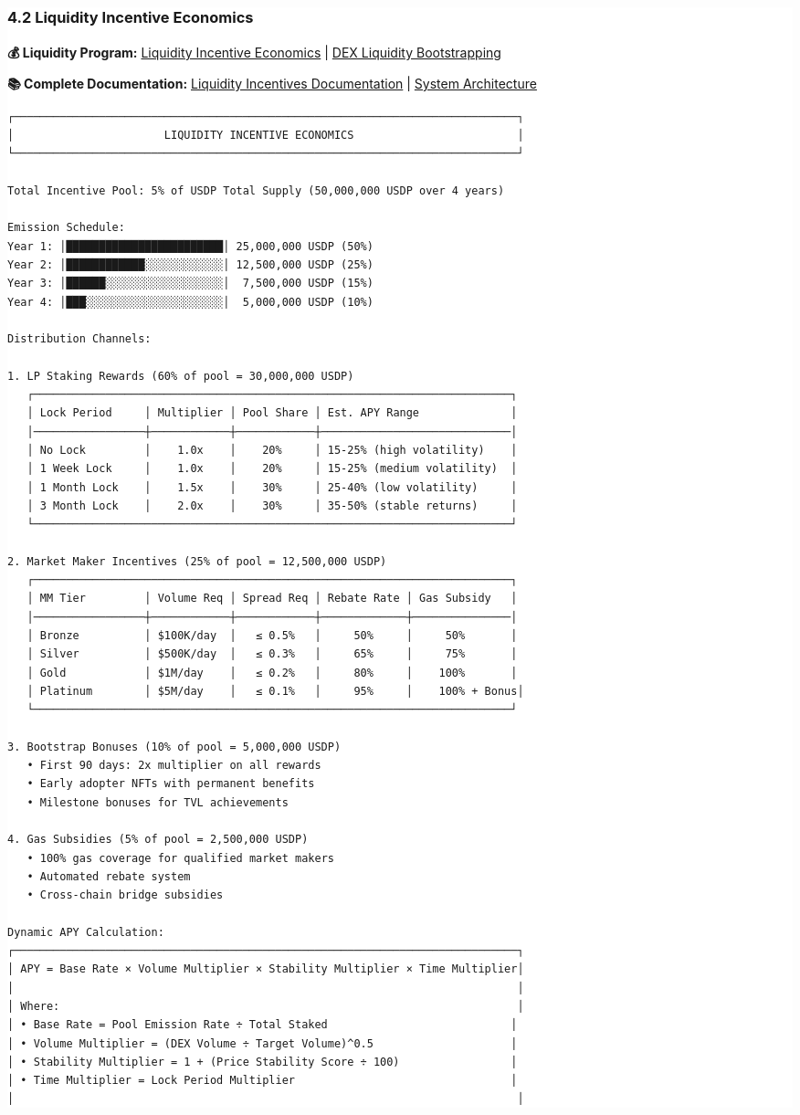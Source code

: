 ### 4.2 Liquidity Incentive Economics

**💰 Liquidity Program:** [Liquidity Incentive Economics](ARCHITECTURE_DOCUMENTATION.md#liquidity-incentive-economics) | [DEX Liquidity Bootstrapping](ARCHITECTURE_DOCUMENTATION.md#6-usdpliquidityincentivessol---dex-liquidity-bootstrapping)

**📚 Complete Documentation:** [Liquidity Incentives Documentation](LIQUIDITY_INCENTIVES_DOCUMENTATION.md) | [System Architecture](LIQUIDITY_INCENTIVES_DOCUMENTATION.md#system-architecture)

```
┌─────────────────────────────────────────────────────────────────────────────┐
│                       LIQUIDITY INCENTIVE ECONOMICS                         │
└─────────────────────────────────────────────────────────────────────────────┘

Total Incentive Pool: 5% of USDP Total Supply (50,000,000 USDP over 4 years)

Emission Schedule:
Year 1: │████████████████████████│ 25,000,000 USDP (50%)
Year 2: │████████████░░░░░░░░░░░░│ 12,500,000 USDP (25%)  
Year 3: │██████░░░░░░░░░░░░░░░░░░│  7,500,000 USDP (15%)
Year 4: │███░░░░░░░░░░░░░░░░░░░░░│  5,000,000 USDP (10%)

Distribution Channels:

1. LP Staking Rewards (60% of pool = 30,000,000 USDP)
   ┌─────────────────────────────────────────────────────────────────────────┐
   │ Lock Period     │ Multiplier │ Pool Share │ Est. APY Range              │
   │─────────────────┼────────────┼────────────┼─────────────────────────────│
   │ No Lock         │    1.0x    │    20%     │ 15-25% (high volatility)    │
   │ 1 Week Lock     │    1.0x    │    20%     │ 15-25% (medium volatility)  │
   │ 1 Month Lock    │    1.5x    │    30%     │ 25-40% (low volatility)     │
   │ 3 Month Lock    │    2.0x    │    30%     │ 35-50% (stable returns)     │
   └─────────────────────────────────────────────────────────────────────────┘

2. Market Maker Incentives (25% of pool = 12,500,000 USDP)
   ┌─────────────────────────────────────────────────────────────────────────┐
   │ MM Tier         │ Volume Req │ Spread Req │ Rebate Rate │ Gas Subsidy   │
   │─────────────────┼────────────┼────────────┼─────────────┼───────────────│
   │ Bronze          │ $100K/day  │   ≤ 0.5%   │     50%     │     50%       │
   │ Silver          │ $500K/day  │   ≤ 0.3%   │     65%     │     75%       │
   │ Gold            │ $1M/day    │   ≤ 0.2%   │     80%     │    100%       │
   │ Platinum        │ $5M/day    │   ≤ 0.1%   │     95%     │    100% + Bonus│
   └─────────────────────────────────────────────────────────────────────────┘

3. Bootstrap Bonuses (10% of pool = 5,000,000 USDP)
   • First 90 days: 2x multiplier on all rewards
   • Early adopter NFTs with permanent benefits
   • Milestone bonuses for TVL achievements

4. Gas Subsidies (5% of pool = 2,500,000 USDP)
   • 100% gas coverage for qualified market makers
   • Automated rebate system
   • Cross-chain bridge subsidies

Dynamic APY Calculation:
┌─────────────────────────────────────────────────────────────────────────────┐
│ APY = Base Rate × Volume Multiplier × Stability Multiplier × Time Multiplier│
│                                                                             │
│ Where:                                                                      │
│ • Base Rate = Pool Emission Rate ÷ Total Staked                            │
│ • Volume Multiplier = (DEX Volume ÷ Target Volume)^0.5                     │
│ • Stability Multiplier = 1 + (Price Stability Score ÷ 100)                 │
│ • Time Multiplier = Lock Period Multiplier                                 │
│                                                                             │
```
